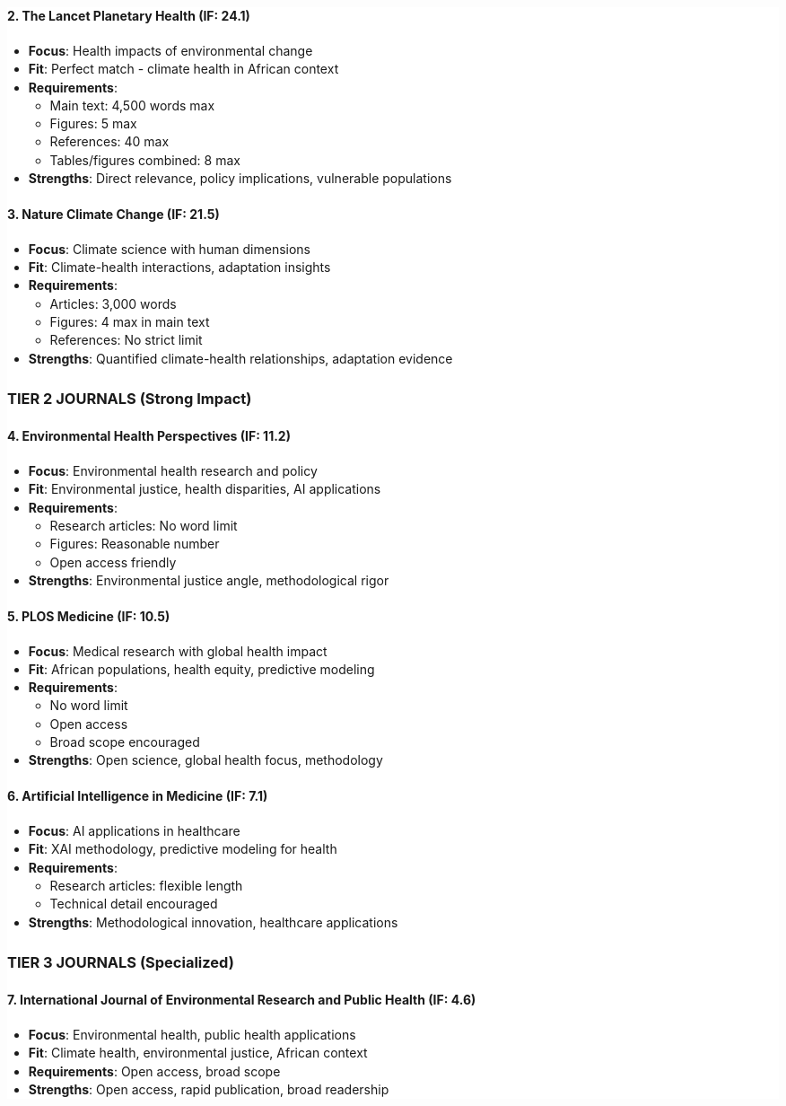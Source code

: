 #### **2. The Lancet Planetary Health (IF: 24.1)**
- **Focus**: Health impacts of environmental change
- **Fit**: Perfect match - climate health in African context
- **Requirements**:
  - Main text: 4,500 words max
  - Figures: 5 max
  - References: 40 max
  - Tables/figures combined: 8 max
- **Strengths**: Direct relevance, policy implications, vulnerable populations

#### **3. Nature Climate Change (IF: 21.5)**
- **Focus**: Climate science with human dimensions
- **Fit**: Climate-health interactions, adaptation insights
- **Requirements**:
  - Articles: 3,000 words
  - Figures: 4 max in main text
  - References: No strict limit
- **Strengths**: Quantified climate-health relationships, adaptation evidence

### **TIER 2 JOURNALS (Strong Impact)**

#### **4. Environmental Health Perspectives (IF: 11.2)**
- **Focus**: Environmental health research and policy
- **Fit**: Environmental justice, health disparities, AI applications
- **Requirements**:
  - Research articles: No word limit
  - Figures: Reasonable number
  - Open access friendly
- **Strengths**: Environmental justice angle, methodological rigor

#### **5. PLOS Medicine (IF: 10.5)**
- **Focus**: Medical research with global health impact  
- **Fit**: African populations, health equity, predictive modeling
- **Requirements**:
  - No word limit
  - Open access
  - Broad scope encouraged
- **Strengths**: Open science, global health focus, methodology

#### **6. Artificial Intelligence in Medicine (IF: 7.1)**
- **Focus**: AI applications in healthcare
- **Fit**: XAI methodology, predictive modeling for health
- **Requirements**:
  - Research articles: flexible length
  - Technical detail encouraged
- **Strengths**: Methodological innovation, healthcare applications

### **TIER 3 JOURNALS (Specialized)**

#### **7. International Journal of Environmental Research and Public Health (IF: 4.6)**
- **Focus**: Environmental health, public health applications
- **Fit**: Climate health, environmental justice, African context
- **Requirements**: Open access, broad scope
- **Strengths**: Open access, rapid publication, broad readership
